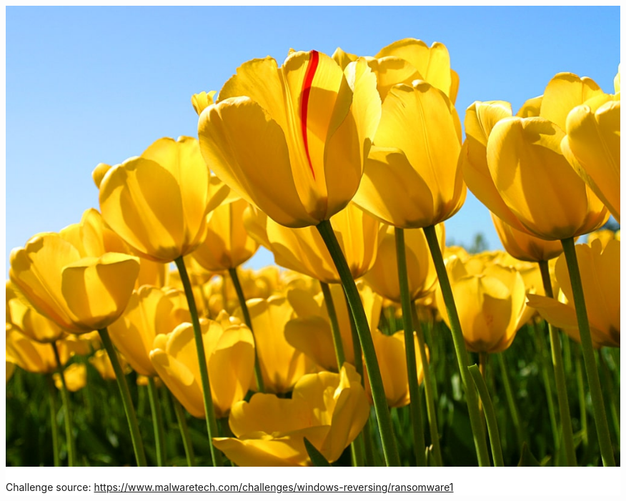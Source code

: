 ![8](../../static/posts/MalwareTech-chal7/Tulips-min.jpg)

Challenge source: <https://www.malwaretech.com/challenges/windows-reversing/ransomware1>